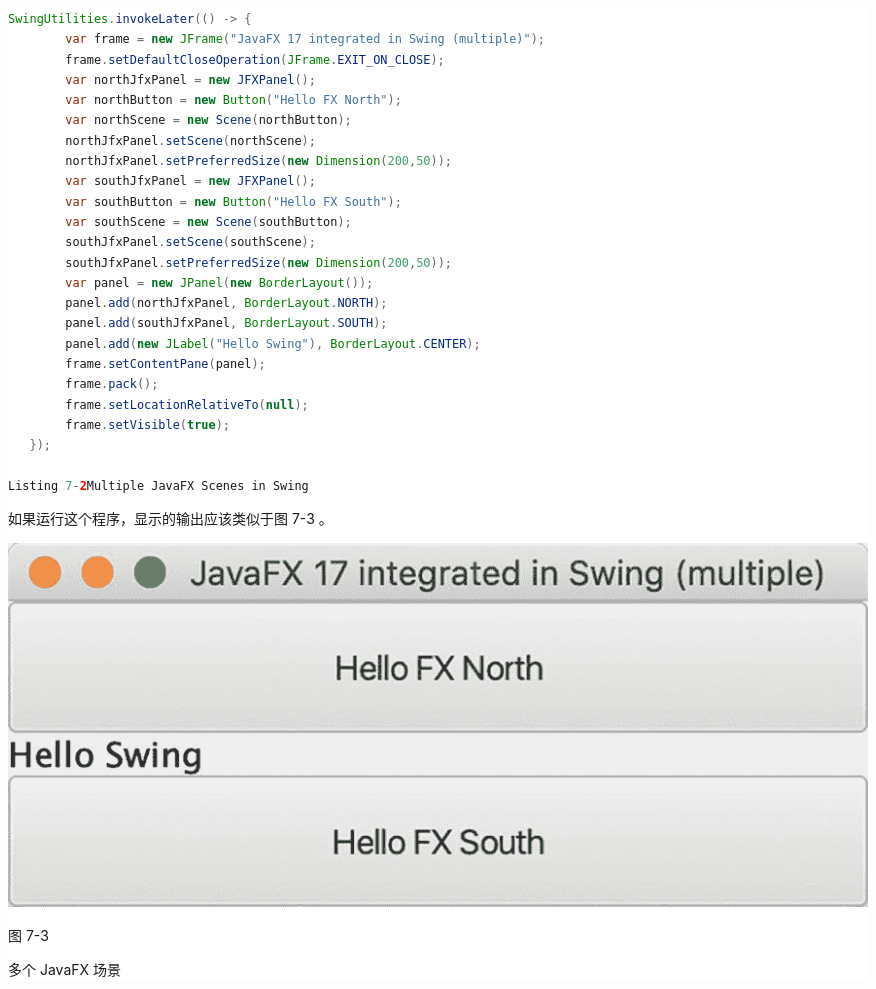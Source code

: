 ```java
SwingUtilities.invokeLater(() -> {
        var frame = new JFrame("JavaFX 17 integrated in Swing (multiple)");
        frame.setDefaultCloseOperation(JFrame.EXIT_ON_CLOSE);
        var northJfxPanel = new JFXPanel();
        var northButton = new Button("Hello FX North");
        var northScene = new Scene(northButton);
        northJfxPanel.setScene(northScene);
        northJfxPanel.setPreferredSize(new Dimension(200,50));
        var southJfxPanel = new JFXPanel();
        var southButton = new Button("Hello FX South");
        var southScene = new Scene(southButton);
        southJfxPanel.setScene(southScene);
        southJfxPanel.setPreferredSize(new Dimension(200,50));
        var panel = new JPanel(new BorderLayout());
        panel.add(northJfxPanel, BorderLayout.NORTH);
        panel.add(southJfxPanel, BorderLayout.SOUTH);
        panel.add(new JLabel("Hello Swing"), BorderLayout.CENTER);
        frame.setContentPane(panel);
        frame.pack();
        frame.setLocationRelativeTo(null);
        frame.setVisible(true);
   });

Listing 7-2Multiple JavaFX Scenes in Swing

```

如果运行这个程序，显示的输出应该类似于图 7-3 。

![img/468104_2_En_7_Fig3_HTML.jpg](img/468104_2_En_7_Fig3_HTML.jpg)

图 7-3

多个 JavaFX 场景
